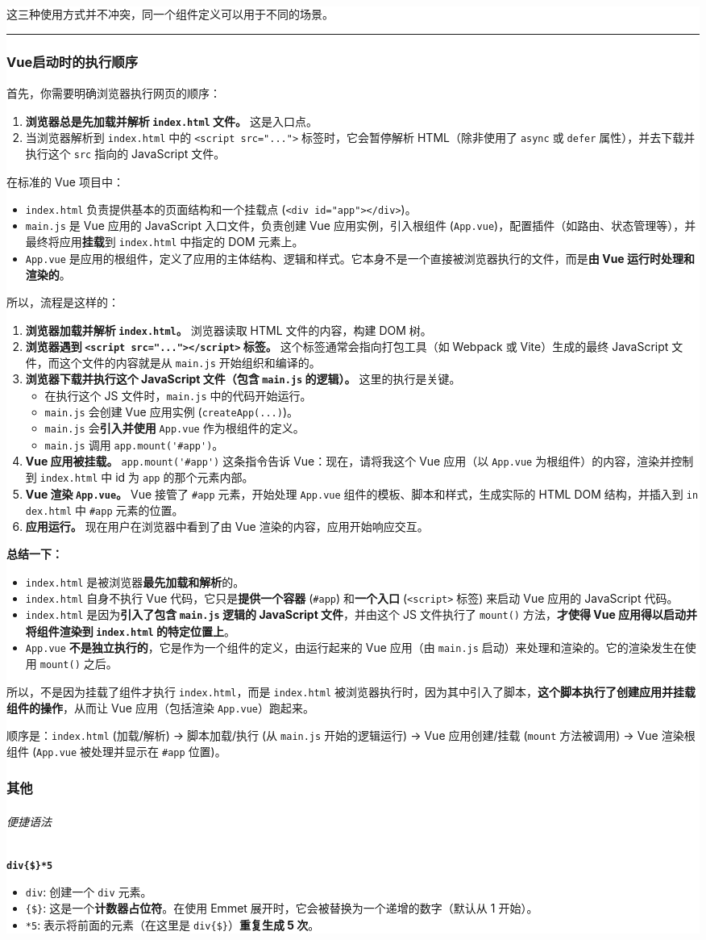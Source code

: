 这三种使用方式并不冲突，同一个组件定义可以用于不同的场景。

---
### Vue启动时的执行顺序

首先，你需要明确浏览器执行网页的顺序：

1. **浏览器总是先加载并解析 `index.html` 文件。** 这是入口点。
2. 当浏览器解析到 `index.html` 中的 `<script src="...">` 标签时，它会暂停解析 HTML（除非使用了 `async` 或 `defer` 属性），并去下载并执行这个 `src` 指向的 JavaScript 文件。

在标准的 Vue 项目中：

- `index.html` 负责提供基本的页面结构和一个挂载点 (`<div id="app"></div>`)。
- `main.js` 是 Vue 应用的 JavaScript 入口文件，负责创建 Vue 应用实例，引入根组件 (`App.vue`)，配置插件（如路由、状态管理等），并最终将应用**挂载**到 `index.html` 中指定的 DOM 元素上。
- `App.vue` 是应用的根组件，定义了应用的主体结构、逻辑和样式。它本身不是一个直接被浏览器执行的文件，而是**由 Vue 运行时处理和渲染的**。

所以，流程是这样的：

1. **浏览器加载并解析 `index.html`。** 浏览器读取 HTML 文件的内容，构建 DOM 树。
2. **浏览器遇到 `<script src="..."></script>` 标签。** 这个标签通常会指向打包工具（如 Webpack 或 Vite）生成的最终 JavaScript 文件，而这个文件的内容就是从 `main.js` 开始组织和编译的。
3. **浏览器下载并执行这个 JavaScript 文件（包含 `main.js` 的逻辑）。** 这里的执行是关键。
    - 在执行这个 JS 文件时，`main.js` 中的代码开始运行。
    - `main.js` 会创建 Vue 应用实例 (`createApp(...)`)。
    - `main.js` 会**引入并使用** `App.vue` 作为根组件的定义。
    - `main.js` 调用 `app.mount('#app')`。
4. **Vue 应用被挂载。** `app.mount('#app')` 这条指令告诉 Vue：现在，请将我这个 Vue 应用（以 `App.vue` 为根组件）的内容，渲染并控制到 `index.html` 中 id 为 `app` 的那个元素内部。
5. **Vue 渲染 `App.vue`。** Vue 接管了 `#app` 元素，开始处理 `App.vue` 组件的模板、脚本和样式，生成实际的 HTML DOM 结构，并插入到 `index.html` 中 `#app` 元素的位置。
6. **应用运行。** 现在用户在浏览器中看到了由 Vue 渲染的内容，应用开始响应交互。

**总结一下：**

- `index.html` 是被浏览器**最先加载和解析**的。
- `index.html` 自身不执行 Vue 代码，它只是**提供一个容器** (`#app`) 和**一个入口** (`<script>` 标签) 来启动 Vue 应用的 JavaScript 代码。
- `index.html` 是因为**引入了包含 `main.js` 逻辑的 JavaScript 文件**，并由这个 JS 文件执行了 `mount()` 方法，**才使得 Vue 应用得以启动并将组件渲染到 `index.html` 的特定位置上**。
- `App.vue` **不是独立执行的**，它是作为一个组件的定义，由运行起来的 Vue 应用（由 `main.js` 启动）来处理和渲染的。它的渲染发生在使用 `mount()` 之后。

所以，不是因为挂载了组件才执行 `index.html`，而是 `index.html` 被浏览器执行时，因为其中引入了脚本，**这个脚本执行了创建应用并挂载组件的操作**，从而让 Vue 应用（包括渲染 `App.vue`）跑起来。

顺序是：`index.html` (加载/解析) -> 脚本加载/执行 (从 `main.js` 开始的逻辑运行) -> Vue 应用创建/挂载 (`mount` 方法被调用) -> Vue 渲染根组件 (`App.vue` 被处理并显示在 `#app` 位置)。


### 其他
###### 便捷语法
**`div{$}*5`**
- `div`: 创建一个 `div` 元素。
- `{$}`: 这是一个**计数器占位符**。在使用 Emmet 展开时，它会被替换为一个递增的数字（默认从 1 开始）。
- `*5`: 表示将前面的元素（在这里是 `div{$}`）**重复生成 5 次**。
